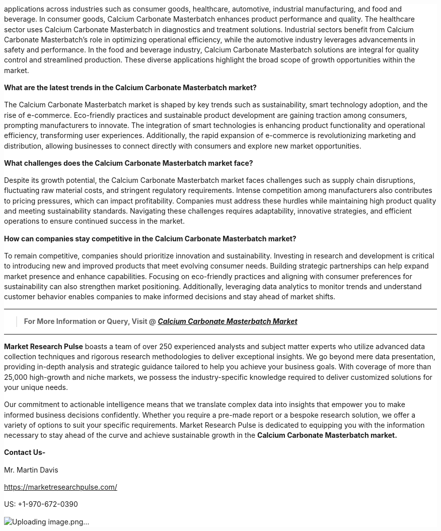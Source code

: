 applications across industries such as consumer goods, healthcare, automotive, industrial manufacturing, and food and beverage. In consumer goods, Calcium Carbonate Masterbatch enhances product performance and quality. The healthcare sector uses Calcium Carbonate Masterbatch in diagnostics and treatment solutions. Industrial sectors benefit from Calcium Carbonate Masterbatch&rsquo;s role in optimizing operational efficiency, while the automotive industry leverages advancements in safety and performance. In the food and beverage industry, Calcium Carbonate Masterbatch solutions are integral for quality control and streamlined production. These diverse applications highlight the broad scope of growth opportunities within the market.</p><p><strong>What are the latest trends in the Calcium Carbonate Masterbatch market?</strong></p><p>The Calcium Carbonate Masterbatch market is shaped by key trends such as sustainability, smart technology adoption, and the rise of e-commerce. Eco-friendly practices and sustainable product development are gaining traction among consumers, prompting manufacturers to innovate. The integration of smart technologies is enhancing product functionality and operational efficiency, transforming user experiences. Additionally, the rapid expansion of e-commerce is revolutionizing marketing and distribution, allowing businesses to connect directly with consumers and explore new market opportunities.</p><p><strong>What challenges does the Calcium Carbonate Masterbatch market face?</strong></p><p>Despite its growth potential, the Calcium Carbonate Masterbatch market faces challenges such as supply chain disruptions, fluctuating raw material costs, and stringent regulatory requirements. Intense competition among manufacturers also contributes to pricing pressures, which can impact profitability. Companies must address these hurdles while maintaining high product quality and meeting sustainability standards. Navigating these challenges requires adaptability, innovative strategies, and efficient operations to ensure continued success in the market.</p><p><strong>How can companies stay competitive in the Calcium Carbonate Masterbatch market?</strong></p><p>To remain competitive, companies should prioritize innovation and sustainability. Investing in research and development is critical to introducing new and improved products that meet evolving consumer needs. Building strategic partnerships can help expand market presence and enhance capabilities. Focusing on eco-friendly practices and aligning with consumer preferences for sustainability can also strengthen market positioning. Additionally, leveraging data analytics to monitor trends and understand customer behavior enables companies to make informed decisions and stay ahead of market shifts.</p><hr /><blockquote><p><strong>For More Information or Query, Visit @&nbsp;<em><a href="https://marketresearchpulse.com/report/68603/calcium-carbonate-masterbatch-market?utm_source=Linkedin&utm_medium=0114">Calcium Carbonate Masterbatch Market</a></em></strong></p></blockquote><hr /><p><strong>Market Research Pulse</strong> boasts a team of over 250 experienced analysts and subject matter experts who utilize advanced data collection techniques and rigorous research methodologies to deliver exceptional insights. We go beyond mere data presentation, providing in-depth analysis and strategic guidance tailored to help you achieve your business goals. With coverage of more than 25,000 high-growth and niche markets, we possess the industry-specific knowledge required to deliver customized solutions for your unique needs.</p><p>Our commitment to actionable intelligence means that we translate complex data into insights that empower you to make informed business decisions confidently. Whether you require a pre-made report or a bespoke research solution, we offer a variety of options to suit your specific requirements. Market Research Pulse is dedicated to equipping you with the information necessary to stay ahead of the curve and achieve sustainable growth in the <strong>Calcium Carbonate Masterbatch market.</strong></p><p><strong>Contact Us-</strong></p><p>Mr. Martin Davis</p><p>https://marketresearchpulse.com/</p><p>US: +1-970-672-0390</p>
![Uploading image.png…]()
